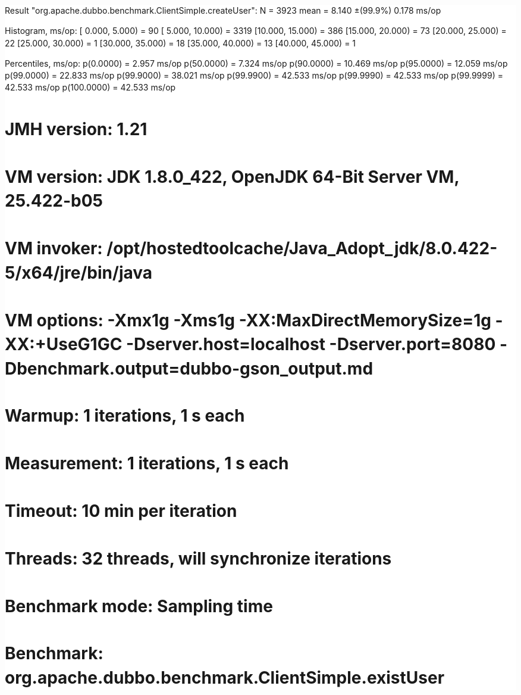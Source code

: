 

Result "org.apache.dubbo.benchmark.ClientSimple.createUser":
  N = 3923
  mean =      8.140 ±(99.9%) 0.178 ms/op

  Histogram, ms/op:
    [ 0.000,  5.000) = 90 
    [ 5.000, 10.000) = 3319 
    [10.000, 15.000) = 386 
    [15.000, 20.000) = 73 
    [20.000, 25.000) = 22 
    [25.000, 30.000) = 1 
    [30.000, 35.000) = 18 
    [35.000, 40.000) = 13 
    [40.000, 45.000) = 1 

  Percentiles, ms/op:
      p(0.0000) =      2.957 ms/op
     p(50.0000) =      7.324 ms/op
     p(90.0000) =     10.469 ms/op
     p(95.0000) =     12.059 ms/op
     p(99.0000) =     22.833 ms/op
     p(99.9000) =     38.021 ms/op
     p(99.9900) =     42.533 ms/op
     p(99.9990) =     42.533 ms/op
     p(99.9999) =     42.533 ms/op
    p(100.0000) =     42.533 ms/op


# JMH version: 1.21
# VM version: JDK 1.8.0_422, OpenJDK 64-Bit Server VM, 25.422-b05
# VM invoker: /opt/hostedtoolcache/Java_Adopt_jdk/8.0.422-5/x64/jre/bin/java
# VM options: -Xmx1g -Xms1g -XX:MaxDirectMemorySize=1g -XX:+UseG1GC -Dserver.host=localhost -Dserver.port=8080 -Dbenchmark.output=dubbo-gson_output.md
# Warmup: 1 iterations, 1 s each
# Measurement: 1 iterations, 1 s each
# Timeout: 10 min per iteration
# Threads: 32 threads, will synchronize iterations
# Benchmark mode: Sampling time
# Benchmark: org.apache.dubbo.benchmark.ClientSimple.existUser
